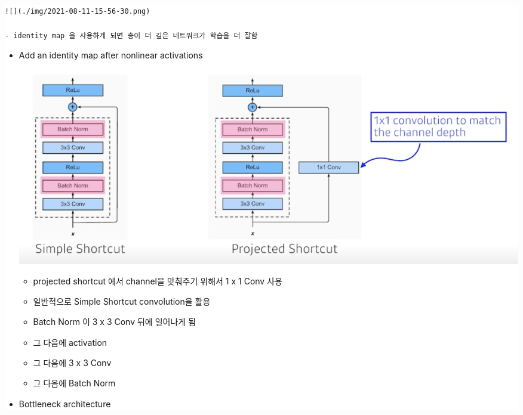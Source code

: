     ![](./img/2021-08-11-15-56-30.png)

    - identity map 을 사용하게 되면 층이 더 깊은 네트워크가 학습을 더 잘함

- Add an identity map after nonlinear activations
  
    ![](./img/2021-08-11-15-57-48.png)

    - projected shortcut 에서 channel을 맞춰주기 위해서 1 x 1 Conv 사용
    - 일반적으로 Simple Shortcut convolution을 활용

    - Batch Norm 이 3 x 3 Conv 뒤에 일어나게 됨
    - 그 다음에 activation
    - 그 다음에 3 x 3 Conv
    - 그 다음에 Batch Norm

- Bottleneck architecture
